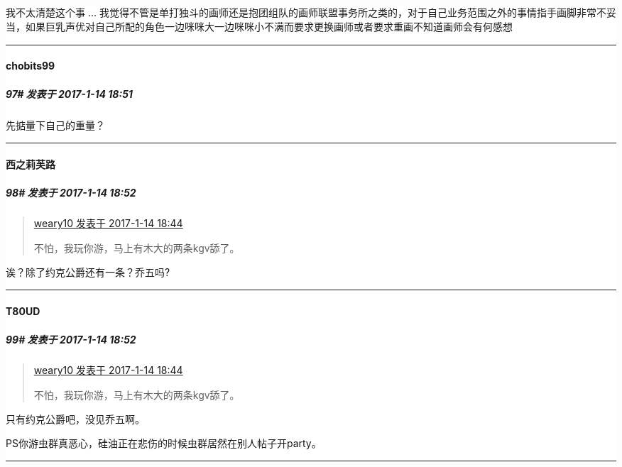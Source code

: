 我不太清楚这个事 ...</blockquote>
我觉得不管是单打独斗的画师还是抱团组队的画师联盟事务所之类的，对于自己业务范围之外的事情指手画脚非常不妥当，如果巨乳声优对自己所配的角色一边咪咪大一边咪咪小不满而要求更换画师或者要求重画不知道画师会有何感想







*****

####  chobits99  
##### 97#       发表于 2017-1-14 18:51




先掂量下自己的重量？







*****

####  西之莉芙路  
##### 98#       发表于 2017-1-14 18:52



<blockquote><a href="httphttps://bbs.saraba1st.com/2b/forum.php?mod=redirect&amp;goto=findpost&amp;pid=34814998&amp;ptid=1375515" target="_blank">weary10 发表于 2017-1-14 18:44</a>

不怕，我玩你游，马上有木大的两条kgv舔了。</blockquote>
诶？除了约克公爵还有一条？乔五吗?







*****

####  T80UD  
##### 99#       发表于 2017-1-14 18:52



<blockquote><a href="httphttps://bbs.saraba1st.com/2b/forum.php?mod=redirect&amp;goto=findpost&amp;pid=34814998&amp;ptid=1375515" target="_blank">weary10 发表于 2017-1-14 18:44</a>

不怕，我玩你游，马上有木大的两条kgv舔了。</blockquote>
只有约克公爵吧，没见乔五啊。


PS你游虫群真恶心，硅油正在悲伤的时候虫群居然在别人帖子开party。







*****
